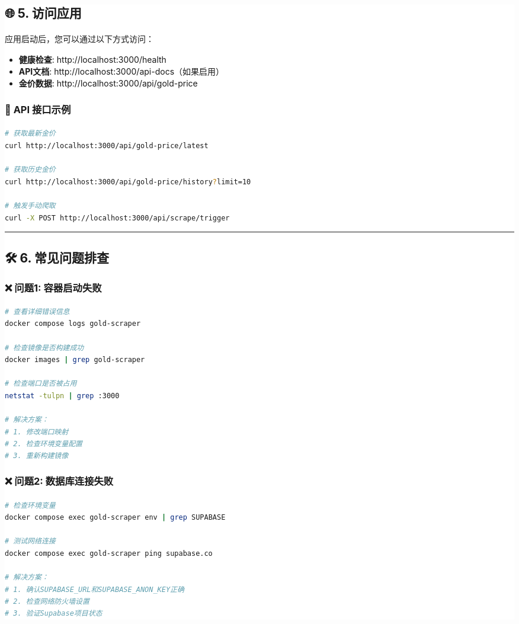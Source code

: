 
## 🌐 5. 访问应用

应用启动后，您可以通过以下方式访问：

- **健康检查**: http://localhost:3000/health
- **API文档**: http://localhost:3000/api-docs（如果启用）
- **金价数据**: http://localhost:3000/api/gold-price

### 📱 **API 接口示例**

```bash
# 获取最新金价
curl http://localhost:3000/api/gold-price/latest

# 获取历史金价
curl http://localhost:3000/api/gold-price/history?limit=10

# 触发手动爬取
curl -X POST http://localhost:3000/api/scrape/trigger
```

---

## 🛠️ 6. 常见问题排查

### ❌ **问题1: 容器启动失败**

```bash
# 查看详细错误信息
docker compose logs gold-scraper

# 检查镜像是否构建成功
docker images | grep gold-scraper

# 检查端口是否被占用
netstat -tulpn | grep :3000

# 解决方案：
# 1. 修改端口映射
# 2. 检查环境变量配置
# 3. 重新构建镜像
```

### ❌ **问题2: 数据库连接失败**

```bash
# 检查环境变量
docker compose exec gold-scraper env | grep SUPABASE

# 测试网络连接
docker compose exec gold-scraper ping supabase.co

# 解决方案：
# 1. 确认SUPABASE_URL和SUPABASE_ANON_KEY正确
# 2. 检查网络防火墙设置
# 3. 验证Supabase项目状态
```
